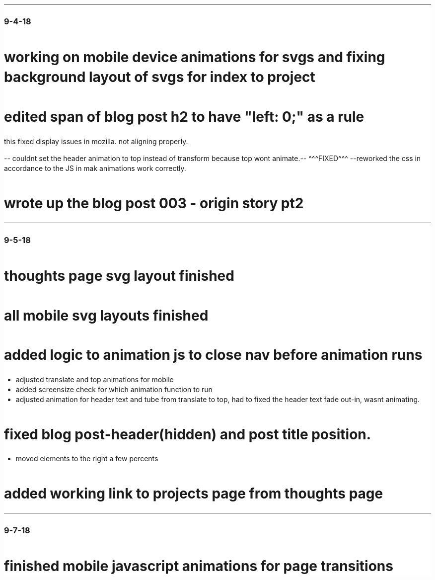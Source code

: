 ---------------------------------------------
### 9-4-18

# working on mobile device animations for svgs and fixing background layout of svgs for index to project

# edited span of blog post h2 to have "left: 0;" as a rule
this fixed display issues in mozilla. not aligning properly.

-- couldnt set the header animation to top instead of transform because top wont animate.--
^^^FIXED^^^
--reworked the css in accordance to the JS in mak animations work correctly.

# wrote up the blog post 003 - origin story pt2


---------------------------------------------
### 9-5-18

# thoughts page svg layout finished
# all mobile svg layouts finished

# added logic to animation js to close nav before animation runs
- adjusted translate and top animations for mobile
- added screensize check for which animation function to run
- adjusted animation for header text and tube from translate to top, had to fixed the header text fade out-in, wasnt animating.

# fixed blog post-header(hidden) and post title position.
- moved elements to the right a few percents

# added working link to projects page from thoughts page


---------------------------------------------
### 9-7-18

# finished mobile javascript animations for page transitions
